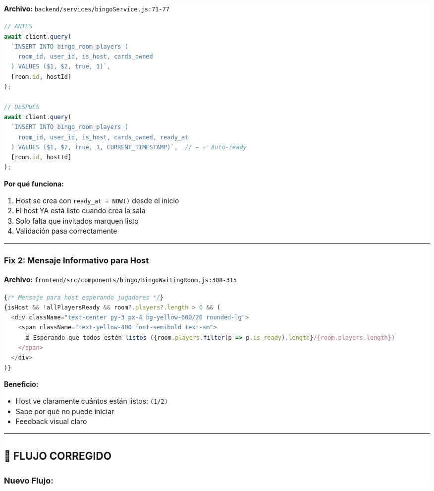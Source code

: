 **Archivo:** `backend/services/bingoService.js:71-77`

```javascript
// ANTES
await client.query(
  `INSERT INTO bingo_room_players (
    room_id, user_id, is_host, cards_owned
  ) VALUES ($1, $2, true, 1)`,
  [room.id, hostId]
);

// DESPUÉS
await client.query(
  `INSERT INTO bingo_room_players (
    room_id, user_id, is_host, cards_owned, ready_at
  ) VALUES ($1, $2, true, 1, CURRENT_TIMESTAMP)`,  // ← ✅ Auto-ready
  [room.id, hostId]
);
```

**Por qué funciona:**
1. Host se crea con `ready_at = NOW()` desde el inicio
2. El host YA está listo cuando crea la sala
3. Solo falta que invitados marquen listo
4. Validación pasa correctamente

---

### **Fix 2: Mensaje Informativo para Host**

**Archivo:** `frontend/src/components/bingo/BingoWaitingRoom.js:308-315`

```javascript
{/* Mensaje para host esperando jugadores */}
{isHost && !allPlayersReady && room?.players?.length > 0 && (
  <div className="text-center py-3 px-4 bg-yellow-600/20 rounded-lg">
    <span className="text-yellow-400 font-semibold text-sm">
      ⏳ Esperando que todos estén listos ({room.players.filter(p => p.is_ready).length}/{room.players.length})
    </span>
  </div>
)}
```

**Beneficio:**
- Host ve claramente cuántos están listos: `(1/2)`
- Sabe por qué no puede iniciar
- Feedback visual claro

---

## 🎯 **FLUJO CORREGIDO**

### **Nuevo Flujo:**
